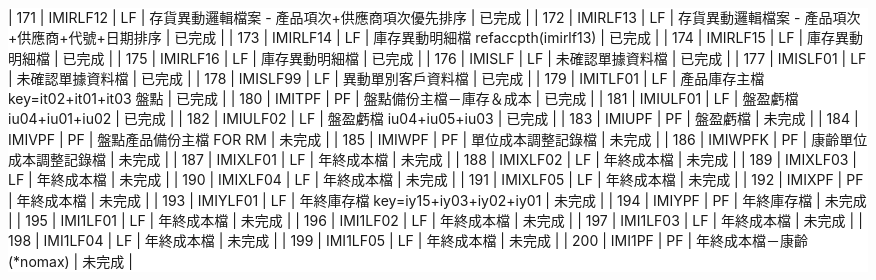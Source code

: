 | 171 | IMIRLF12 | LF | 存貨異動邏輯檔案 - 產品項次+供應商項次優先排序 | 已完成 |
| 172 | IMIRLF13 | LF | 存貨異動邏輯檔案 - 產品項次+供應商+代號+日期排序 | 已完成 |
| 173 | IMIRLF14 | LF | 庫存異動明細檔 refaccpth(imirlf13) | 已完成 |
| 174 | IMIRLF15 | LF | 庫存異動明細檔 | 已完成 |
| 175 | IMIRLF16 | LF | 庫存異動明細檔 | 已完成 |
| 176 | IMISLF | LF | 未確認單據資料檔 | 已完成 |
| 177 | IMISLF01 | LF | 未確認單據資料檔 | 已完成 |
| 178 | IMISLF99 | LF | 異動單別客戶資料檔 | 已完成 |
| 179 | IMITLF01 | LF | 產品庫存主檔  key=it02+it01+it03  盤點 | 已完成 |
| 180 | IMITPF | PF | 盤點備份主檔－庫存＆成本 | 已完成 |
| 181 | IMIULF01 | LF | 盤盈虧檔 iu04+iu01+iu02 | 已完成 |
| 182 | IMIULF02 | LF | 盤盈虧檔 iu04+iu05+iu03 | 已完成 |
| 183 | IMIUPF | PF | 盤盈虧檔 | 未完成 |
| 184 | IMIVPF | PF | 盤點產品備份主檔   FOR RM | 未完成 |
| 185 | IMIWPF | PF | 單位成本調整記錄檔 | 未完成 |
| 186 | IMIWPFK | PF | 康齡單位成本調整記錄檔 | 未完成 |
| 187 | IMIXLF01 | LF | 年終成本檔 | 未完成 |
| 188 | IMIXLF02 | LF | 年終成本檔 | 未完成 |
| 189 | IMIXLF03 | LF | 年終成本檔 | 未完成 |
| 190 | IMIXLF04 | LF | 年終成本檔 | 未完成 |
| 191 | IMIXLF05 | LF | 年終成本檔 | 未完成 |
| 192 | IMIXPF | PF | 年終成本檔 | 未完成 |
| 193 | IMIYLF01 | LF | 年終庫存檔  key=iy15+iy03+iy02+iy01 | 未完成 |
| 194 | IMIYPF | PF | 年終庫存檔 | 未完成 |
| 195 | IMI1LF01 | LF | 年終成本檔 | 未完成 |
| 196 | IMI1LF02 | LF | 年終成本檔 | 未完成 |
| 197 | IMI1LF03 | LF | 年終成本檔 | 未完成 |
| 198 | IMI1LF04 | LF | 年終成本檔 | 未完成 |
| 199 | IMI1LF05 | LF | 年終成本檔 | 未完成 |
| 200 | IMI1PF | PF | 年終成本檔－康齡         (*nomax) | 未完成 |
